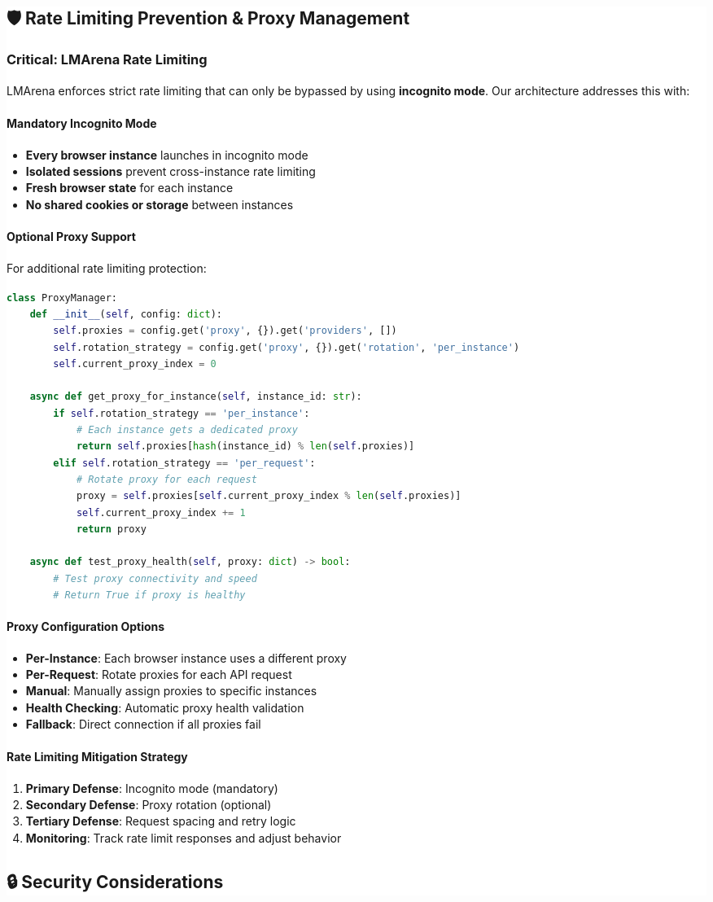 ## 🛡️ Rate Limiting Prevention & Proxy Management

### **Critical: LMArena Rate Limiting**
LMArena enforces strict rate limiting that can only be bypassed by using **incognito mode**. Our architecture addresses this with:

#### **Mandatory Incognito Mode**
- **Every browser instance** launches in incognito mode
- **Isolated sessions** prevent cross-instance rate limiting
- **Fresh browser state** for each instance
- **No shared cookies or storage** between instances

#### **Optional Proxy Support**
For additional rate limiting protection:

```python
class ProxyManager:
    def __init__(self, config: dict):
        self.proxies = config.get('proxy', {}).get('providers', [])
        self.rotation_strategy = config.get('proxy', {}).get('rotation', 'per_instance')
        self.current_proxy_index = 0
    
    async def get_proxy_for_instance(self, instance_id: str):
        if self.rotation_strategy == 'per_instance':
            # Each instance gets a dedicated proxy
            return self.proxies[hash(instance_id) % len(self.proxies)]
        elif self.rotation_strategy == 'per_request':
            # Rotate proxy for each request
            proxy = self.proxies[self.current_proxy_index % len(self.proxies)]
            self.current_proxy_index += 1
            return proxy
    
    async def test_proxy_health(self, proxy: dict) -> bool:
        # Test proxy connectivity and speed
        # Return True if proxy is healthy
```

#### **Proxy Configuration Options**
- **Per-Instance**: Each browser instance uses a different proxy
- **Per-Request**: Rotate proxies for each API request
- **Manual**: Manually assign proxies to specific instances
- **Health Checking**: Automatic proxy health validation
- **Fallback**: Direct connection if all proxies fail

#### **Rate Limiting Mitigation Strategy**
1. **Primary Defense**: Incognito mode (mandatory)
2. **Secondary Defense**: Proxy rotation (optional)
3. **Tertiary Defense**: Request spacing and retry logic
4. **Monitoring**: Track rate limit responses and adjust behavior

## 🔒 Security Considerations

